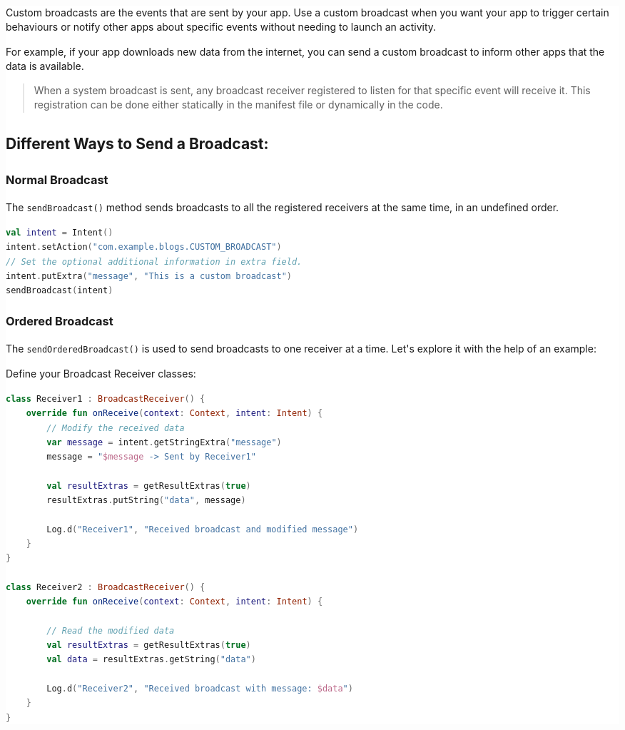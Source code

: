 Custom broadcasts are the events that are sent by your app. Use a custom broadcast when you want your app to trigger certain behaviours or notify other apps about specific events without needing to launch an activity.

For example, if your app downloads new data from the internet, you can send a custom broadcast to inform other apps that the data is available.

> When a system broadcast is sent, any broadcast receiver registered to listen for that specific event will receive it. This registration can be done either statically in the manifest file or dynamically in the code.

## **Different Ways to Send a Broadcast:**

### Normal Broadcast

The `sendBroadcast()` method sends broadcasts to all the registered receivers at the same time, in an undefined order.

```kotlin
val intent = Intent()
intent.setAction("com.example.blogs.CUSTOM_BROADCAST")
// Set the optional additional information in extra field.
intent.putExtra("message", "This is a custom broadcast")
sendBroadcast(intent)
```

### Ordered Broadcast

The `sendOrderedBroadcast()` is used to send broadcasts to one receiver at a time. Let's explore it with the help of an example:

Define your Broadcast Receiver classes:

```kotlin
class Receiver1 : BroadcastReceiver() {
    override fun onReceive(context: Context, intent: Intent) {
        // Modify the received data
        var message = intent.getStringExtra("message")
        message = "$message -> Sent by Receiver1"
        
        val resultExtras = getResultExtras(true)
        resultExtras.putString("data", message)

        Log.d("Receiver1", "Received broadcast and modified message")
    }
}

class Receiver2 : BroadcastReceiver() {
    override fun onReceive(context: Context, intent: Intent) {

        // Read the modified data 
        val resultExtras = getResultExtras(true)
        val data = resultExtras.getString("data")

        Log.d("Receiver2", "Received broadcast with message: $data")
    }
}
```

